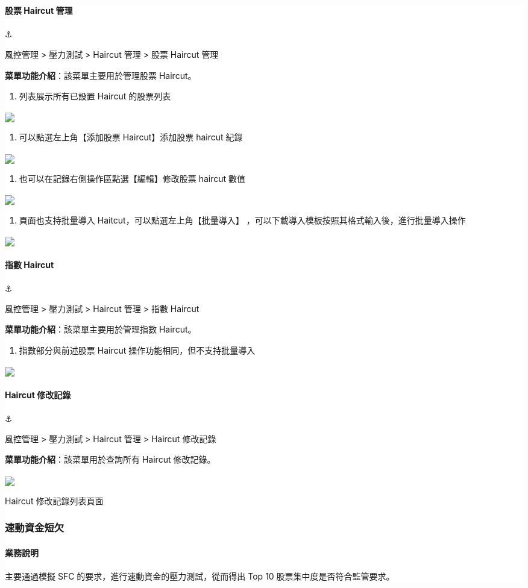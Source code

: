 #### 股票 Haircut 管理

<div class="callout callout-bg-6 callout-border-6">
<div class='callout-emoji'>⚓</div>
<p>風控管理 &gt; 壓力測試 &gt; Haircut 管理 &gt; 股票 Haircut 管理</p>
</div>

<b>菜單功能介紹</b>：該菜單主要用於管理股票 Haircut。

1. 列表展示所有已設置 Haircut 的股票列表

<img src="/assets/B5N0bo8BuoNhnCxOYY5cGbmJnEd.png" src-width="3162" src-height="1132" align="center"/>

1. 可以點選左上角【添加股票 Haircut】添加股票 haircut 紀錄

<img src="/assets/UUIebBYbmonorrxG3qecCxmpnyc.png" src-width="3166" src-height="664" align="center"/>

1. 也可以在記錄右側操作區點選【編輯】修改股票 haircut 數值

<img src="/assets/HwpYb7X9QoiAmjx5d9mcLqY2n9c.png" src-width="3182" src-height="690" align="center"/>

1. 頁面也支持批量導入 Haitcut，可以點選左上角【批量導入】 ，可以下載導入模板按照其格式輸入後，進行批量導入操作

<img src="/assets/I67QbZKm3oydy2x6ytkcqpyBnjg.png" src-width="3178" src-height="588" align="center"/>

#### 指數 Haircut

<div class="callout callout-bg-6 callout-border-6">
<div class='callout-emoji'>⚓</div>
<p>風控管理 &gt; 壓力測試 &gt; Haircut 管理 &gt; 指數 Haircut</p>
</div>

<b>菜單功能介紹</b>：該菜單主要用於管理指數 Haircut。

1. 指數部分與前述股票 Haircut 操作功能相同，但不支持批量導入

<img src="/assets/Z94SbwxGHob58FxVNkGcRF8unMb.png" src-width="3196" src-height="704" align="center"/>

#### Haircut 修改記錄

<div class="callout callout-bg-6 callout-border-6">
<div class='callout-emoji'>⚓</div>
<p>風控管理 &gt; 壓力測試 &gt; Haircut 管理 &gt; Haircut 修改記錄</p>
</div>

<b>菜單功能介紹</b>：該菜單用於查詢所有 Haircut 修改記錄。

<img src="/assets/WceRbCzaQoaSbXxlBqecAS7ynVc.png" src-width="3158" src-height="974" align="center"/>

Haircut 修改記錄列表頁面

### 速動資金短欠

#### 業務說明

主要通過模擬 SFC 的要求，進行速動資金的壓力測試，從而得出 Top 10 股票集中度是否符合監管要求。
